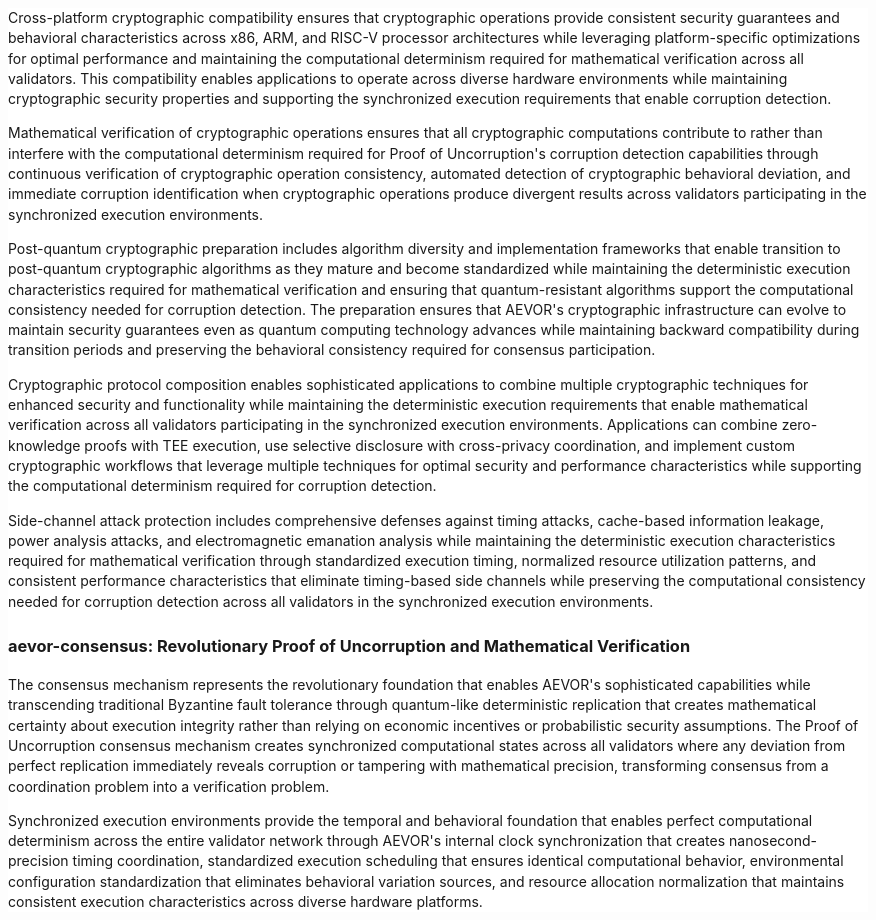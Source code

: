 Cross-platform cryptographic compatibility ensures that cryptographic operations provide consistent security guarantees and behavioral characteristics across x86, ARM, and RISC-V processor architectures while leveraging platform-specific optimizations for optimal performance and maintaining the computational determinism required for mathematical verification across all validators. This compatibility enables applications to operate across diverse hardware environments while maintaining cryptographic security properties and supporting the synchronized execution requirements that enable corruption detection.

Mathematical verification of cryptographic operations ensures that all cryptographic computations contribute to rather than interfere with the computational determinism required for Proof of Uncorruption's corruption detection capabilities through continuous verification of cryptographic operation consistency, automated detection of cryptographic behavioral deviation, and immediate corruption identification when cryptographic operations produce divergent results across validators participating in the synchronized execution environments.

Post-quantum cryptographic preparation includes algorithm diversity and implementation frameworks that enable transition to post-quantum cryptographic algorithms as they mature and become standardized while maintaining the deterministic execution characteristics required for mathematical verification and ensuring that quantum-resistant algorithms support the computational consistency needed for corruption detection. The preparation ensures that AEVOR's cryptographic infrastructure can evolve to maintain security guarantees even as quantum computing technology advances while maintaining backward compatibility during transition periods and preserving the behavioral consistency required for consensus participation.

Cryptographic protocol composition enables sophisticated applications to combine multiple cryptographic techniques for enhanced security and functionality while maintaining the deterministic execution requirements that enable mathematical verification across all validators participating in the synchronized execution environments. Applications can combine zero-knowledge proofs with TEE execution, use selective disclosure with cross-privacy coordination, and implement custom cryptographic workflows that leverage multiple techniques for optimal security and performance characteristics while supporting the computational determinism required for corruption detection.

Side-channel attack protection includes comprehensive defenses against timing attacks, cache-based information leakage, power analysis attacks, and electromagnetic emanation analysis while maintaining the deterministic execution characteristics required for mathematical verification through standardized execution timing, normalized resource utilization patterns, and consistent performance characteristics that eliminate timing-based side channels while preserving the computational consistency needed for corruption detection across all validators in the synchronized execution environments.

### aevor-consensus: Revolutionary Proof of Uncorruption and Mathematical Verification

The consensus mechanism represents the revolutionary foundation that enables AEVOR's sophisticated capabilities while transcending traditional Byzantine fault tolerance through quantum-like deterministic replication that creates mathematical certainty about execution integrity rather than relying on economic incentives or probabilistic security assumptions. The Proof of Uncorruption consensus mechanism creates synchronized computational states across all validators where any deviation from perfect replication immediately reveals corruption or tampering with mathematical precision, transforming consensus from a coordination problem into a verification problem.

Synchronized execution environments provide the temporal and behavioral foundation that enables perfect computational determinism across the entire validator network through AEVOR's internal clock synchronization that creates nanosecond-precision timing coordination, standardized execution scheduling that ensures identical computational behavior, environmental configuration standardization that eliminates behavioral variation sources, and resource allocation normalization that maintains consistent execution characteristics across diverse hardware platforms.
